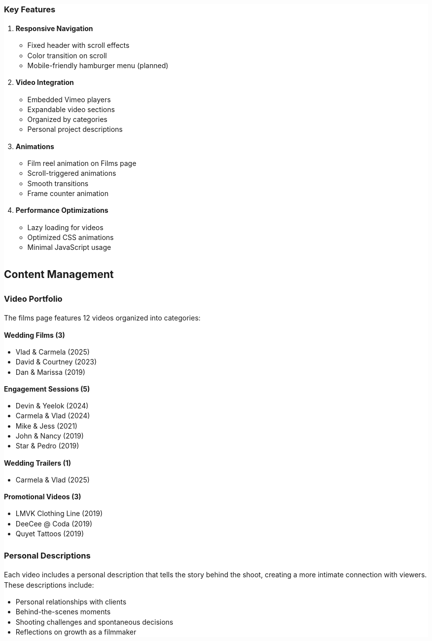 ### Key Features

1. **Responsive Navigation**
   - Fixed header with scroll effects
   - Color transition on scroll
   - Mobile-friendly hamburger menu (planned)

2. **Video Integration**
   - Embedded Vimeo players
   - Expandable video sections
   - Organized by categories
   - Personal project descriptions

3. **Animations**
   - Film reel animation on Films page
   - Scroll-triggered animations
   - Smooth transitions
   - Frame counter animation

4. **Performance Optimizations**
   - Lazy loading for videos
   - Optimized CSS animations
   - Minimal JavaScript usage

## Content Management

### Video Portfolio

The films page features 12 videos organized into categories:

**Wedding Films (3)**
- Vlad & Carmela (2025)
- David & Courtney (2023)
- Dan & Marissa (2019)

**Engagement Sessions (5)**
- Devin & Yeelok (2024)
- Carmela & Vlad (2024)
- Mike & Jess (2021)
- John & Nancy (2019)
- Star & Pedro (2019)

**Wedding Trailers (1)**
- Carmela & Vlad (2025)

**Promotional Videos (3)**
- LMVK Clothing Line (2019)
- DeeCee @ Coda (2019)
- Quyet Tattoos (2019)

### Personal Descriptions

Each video includes a personal description that tells the story behind the shoot, creating a more intimate connection with viewers. These descriptions include:
- Personal relationships with clients
- Behind-the-scenes moments
- Shooting challenges and spontaneous decisions
- Reflections on growth as a filmmaker
